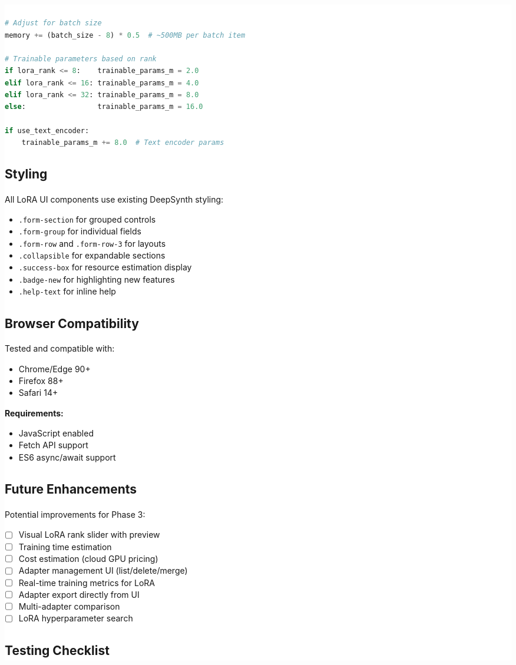 ```python

# Adjust for batch size
memory += (batch_size - 8) * 0.5  # ~500MB per batch item

# Trainable parameters based on rank
if lora_rank <= 8:    trainable_params_m = 2.0
elif lora_rank <= 16: trainable_params_m = 4.0
elif lora_rank <= 32: trainable_params_m = 8.0
else:                 trainable_params_m = 16.0

if use_text_encoder:
    trainable_params_m += 8.0  # Text encoder params
```

## Styling

All LoRA UI components use existing DeepSynth styling:
- `.form-section` for grouped controls
- `.form-group` for individual fields
- `.form-row` and `.form-row-3` for layouts
- `.collapsible` for expandable sections
- `.success-box` for resource estimation display
- `.badge-new` for highlighting new features
- `.help-text` for inline help

## Browser Compatibility

Tested and compatible with:
- Chrome/Edge 90+
- Firefox 88+
- Safari 14+

**Requirements:**
- JavaScript enabled
- Fetch API support
- ES6 async/await support

## Future Enhancements

Potential improvements for Phase 3:
- [ ] Visual LoRA rank slider with preview
- [ ] Training time estimation
- [ ] Cost estimation (cloud GPU pricing)
- [ ] Adapter management UI (list/delete/merge)
- [ ] Real-time training metrics for LoRA
- [ ] Adapter export directly from UI
- [ ] Multi-adapter comparison
- [ ] LoRA hyperparameter search

## Testing Checklist

